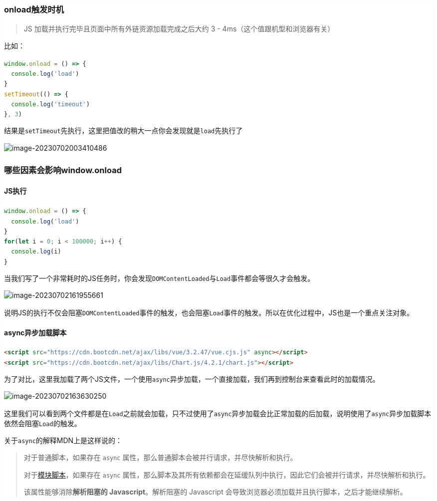 ### onload触发时机

> JS 加载并执行完毕且页面中所有外链资源加载完成之后大约 3 - 4ms（这个值跟机型和浏览器有关）

比如：

```js
window.onload = () => {
  console.log('load')
}
setTimeout(() => {
  console.log('timeout')
}, 3)
```

结果是`setTimeout`先执行，这里把值改的稍大一点你会发现就是`load`先执行了

![image-20230702003410486](/Users/songyao/Desktop/songyao/fe-nanjiu/images/0417/load-2.png)

### 哪些因素会影响window.onload

#### JS执行

```js
window.onload = () => {
  console.log('load')
}
for(let i = 0; i < 100000; i++) {
  console.log(i)
}
```

当我们写了一个非常耗时的JS任务时，你会发现`DOMContentLoaded`与`Load`事件都会等很久才会触发。

![image-20230702161955661](/Users/songyao/Desktop/songyao/fe-nanjiu/images/0417/load-3.png)

说明JS的执行不仅会阻塞`DOMContentLoaded`事件的触发，也会阻塞`Load`事件的触发。所以在优化过程中，JS也是一个重点关注对象。

#### async异步加载脚本

```html
<script src="https://cdn.bootcdn.net/ajax/libs/vue/3.2.47/vue.cjs.js" async></script>
<script src="https://cdn.bootcdn.net/ajax/libs/Chart.js/4.2.1/chart.js"></script>
```

为了对比，这里我加载了两个JS文件，一个使用`async`异步加载，一个直接加载，我们再到控制台来查看此时的加载情况。

![image-20230702163630250](/Users/songyao/Desktop/songyao/fe-nanjiu/images/0417/load-4.png)

这里我们可以看到两个文件都是在`Load`之前就会加载，只不过使用了`async`异步加载会比正常加载的后加载，说明使用了`async`异步加载脚本依然会阻塞`Load`的触发。

关于`async`的解释MDN上是这样说的：

> 对于普通脚本，如果存在 `async` 属性，那么普通脚本会被并行请求，并尽快解析和执行。
>
> 对于[模块脚本](https://developer.mozilla.org/zh-CN/docs/Web/JavaScript/Guide/Modules)，如果存在 `async` 属性，那么脚本及其所有依赖都会在延缓队列中执行，因此它们会被并行请求，并尽快解析和执行。
>
> 该属性能够消除**解析阻塞的 Javascript**。解析阻塞的 Javascript 会导致浏览器必须加载并且执行脚本，之后才能继续解析。
